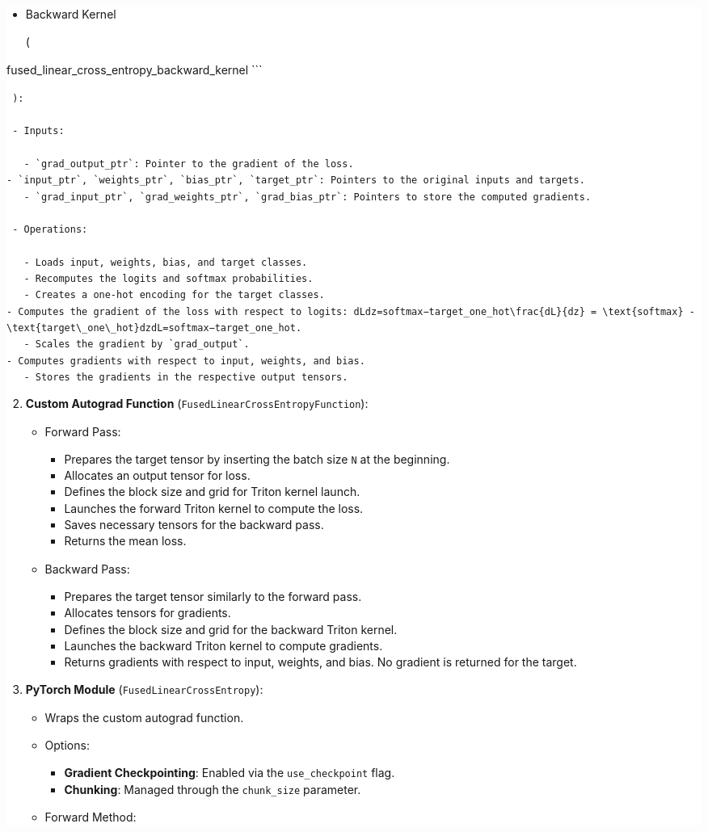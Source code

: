    - Backward Kernel
   
      (

     ```
  fused_linear_cross_entropy_backward_kernel
     ```

     ):
   
     - Inputs:

       - `grad_output_ptr`: Pointer to the gradient of the loss.
    - `input_ptr`, `weights_ptr`, `bias_ptr`, `target_ptr`: Pointers to the original inputs and targets.
       - `grad_input_ptr`, `grad_weights_ptr`, `grad_bias_ptr`: Pointers to store the computed gradients.
    
     - Operations:

       - Loads input, weights, bias, and target classes.
       - Recomputes the logits and softmax probabilities.
       - Creates a one-hot encoding for the target classes.
    - Computes the gradient of the loss with respect to logits: dLdz=softmax−target_one_hot\frac{dL}{dz} = \text{softmax} - \text{target\_one\_hot}dzdL=softmax−target_one_hot.
       - Scales the gradient by `grad_output`.
    - Computes gradients with respect to input, weights, and bias.
       - Stores the gradients in the respective output tensors.

2. **Custom Autograd Function** (`FusedLinearCrossEntropyFunction`):

   - Forward Pass:

     - Prepares the target tensor by inserting the batch size `N` at the beginning.
     - Allocates an output tensor for loss.
     - Defines the block size and grid for Triton kernel launch.
     - Launches the forward Triton kernel to compute the loss.
     - Saves necessary tensors for the backward pass.
     - Returns the mean loss.
     
   - Backward Pass:

     - Prepares the target tensor similarly to the forward pass.
     - Allocates tensors for gradients.
     - Defines the block size and grid for the backward Triton kernel.
     - Launches the backward Triton kernel to compute gradients.
     - Returns gradients with respect to input, weights, and bias. No gradient is returned for the target.
   
3. **PyTorch Module** (`FusedLinearCrossEntropy`):

   - Wraps the custom autograd function.

   - Options:

     - **Gradient Checkpointing**: Enabled via the `use_checkpoint` flag.
     - **Chunking**: Managed through the `chunk_size` parameter.
     
   - Forward Method:
